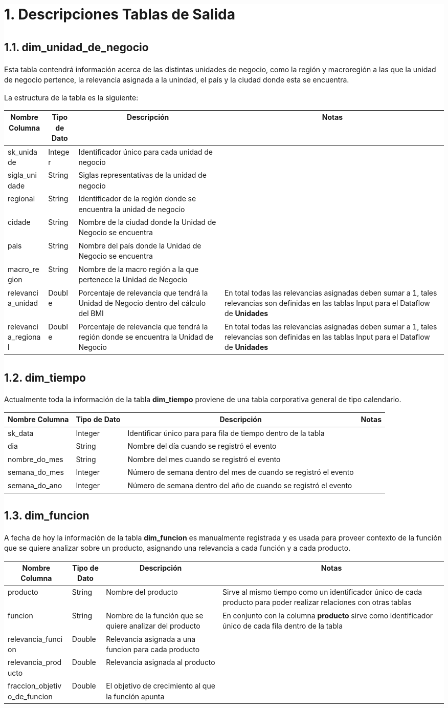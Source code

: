 # 1. Descripciones Tablas de Salida

## 1.1. dim_unidad_de_negocio

Esta tabla contendrá información acerca de las distintas unidades de negocio, como la región y macroregión a las que la unidad de negocio pertence, la relevancia asignada a la unindad, el país y la ciudad donde esta se encuentra.

La estructura de la tabla es la siguiente:

|**Nombre Columna**|**Tipo de Dato**|**Descripción**|**Notas**|
|--|--|--|--|
|sk_unidade|Integer|Identificador único para cada unidad de negocio||
|sigla_unidade|String|Siglas representativas de la unidad de negocio||
|regional|String|Identificador de la región donde se encuentra la unidad de negocio|
|cidade|String|Nombre de la ciudad donde la Unidad de Negocio se encuentra||
|pais|String|Nombre del país donde la Unidad de Negocio se encuentra||
|macro_region|String|Nombre de la macro región a la que pertenece la Unidad de Negocio||
|relevancia_unidad|Double|Porcentaje de relevancia que tendrá la Unidad de Negocio dentro del cálculo del BMI|En total todas las relevancias asignadas deben sumar a 1, tales relevancias son definidas en las tablas Input para el Dataflow de **Unidades**|
|relevancia_regional|Double|Porcentaje de relevancia que tendrá la región donde se encuentra la Unidad de Negocio|En total todas las relevancias asignadas deben sumar a 1, tales relevancias son definidas en las tablas Input para el Dataflow de **Unidades**|

## 1.2. dim_tiempo

Actualmente toda la información de la tabla **dim_tiempo** proviene de una tabla corporativa general de tipo calendario.

|**Nombre Columna**|**Tipo de Dato**|**Descripción**|**Notas**|
|--|--|--|--|
|sk_data|Integer|Identificar único para para fila de tiempo dentro de la tabla||
|dia|String|Nombre del día cuando se registró el evento||
|nombre_do_mes|String|Nombre del mes cuando se registró el evento||
|semana_do_mes|Integer|Número de semana dentro del mes de cuando se registró el evento||
|semana_do_ano|Integer|Número de semana dentro del año de cuando se registró el evento||

## 1.3. dim_funcion

A fecha de hoy la información de la tabla **dim_funcion** es manualmente registrada y es usada para proveer contexto de la función que se quiere analizar sobre un producto, asignando una relevancia a cada función y a cada producto.

|**Nombre Columna**|**Tipo de Dato**|**Descripción**|**Notas**|
|--|--|--|--|
|producto|String|Nombre del producto|Sirve al mismo tiempo como un identificador único de cada producto para poder realizar relaciones con otras tablas|
|funcion|String|Nombre de la función que se quiere analizar del producto|En conjunto con la columna **producto** sirve como identificador único de cada fila dentro de la tabla
|relevancia_funcion|Double|Relevancia asignada a una funcion para cada producto||
|relevancia_producto|Double|Relevancia asignada al producto||
|fraccion_objetivo_de_funcion|Double|El objetivo de crecimiento al que la función apunta||
